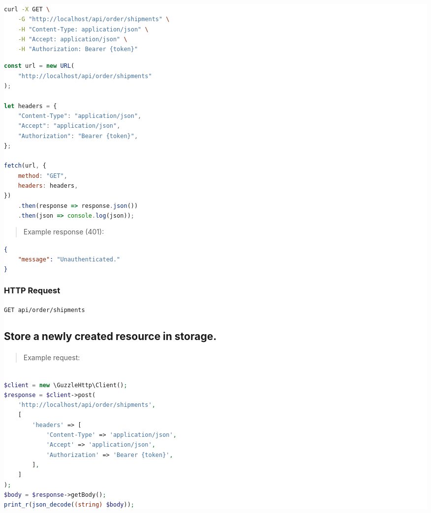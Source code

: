 ```bash
curl -X GET \
    -G "http://localhost/api/order/shipments" \
    -H "Content-Type: application/json" \
    -H "Accept: application/json" \
    -H "Authorization: Bearer {token}"
```

```javascript
const url = new URL(
    "http://localhost/api/order/shipments"
);

let headers = {
    "Content-Type": "application/json",
    "Accept": "application/json",
    "Authorization": "Bearer {token}",
};

fetch(url, {
    method: "GET",
    headers: headers,
})
    .then(response => response.json())
    .then(json => console.log(json));
```


> Example response (401):

```json
{
    "message": "Unauthenticated."
}
```

### HTTP Request
`GET api/order/shipments`





## Store a newly created resource in storage.

> Example request:

```php

$client = new \GuzzleHttp\Client();
$response = $client->post(
    'http://localhost/api/order/shipments',
    [
        'headers' => [
            'Content-Type' => 'application/json',
            'Accept' => 'application/json',
            'Authorization' => 'Bearer {token}',
        ],
    ]
);
$body = $response->getBody();
print_r(json_decode((string) $body));
```

